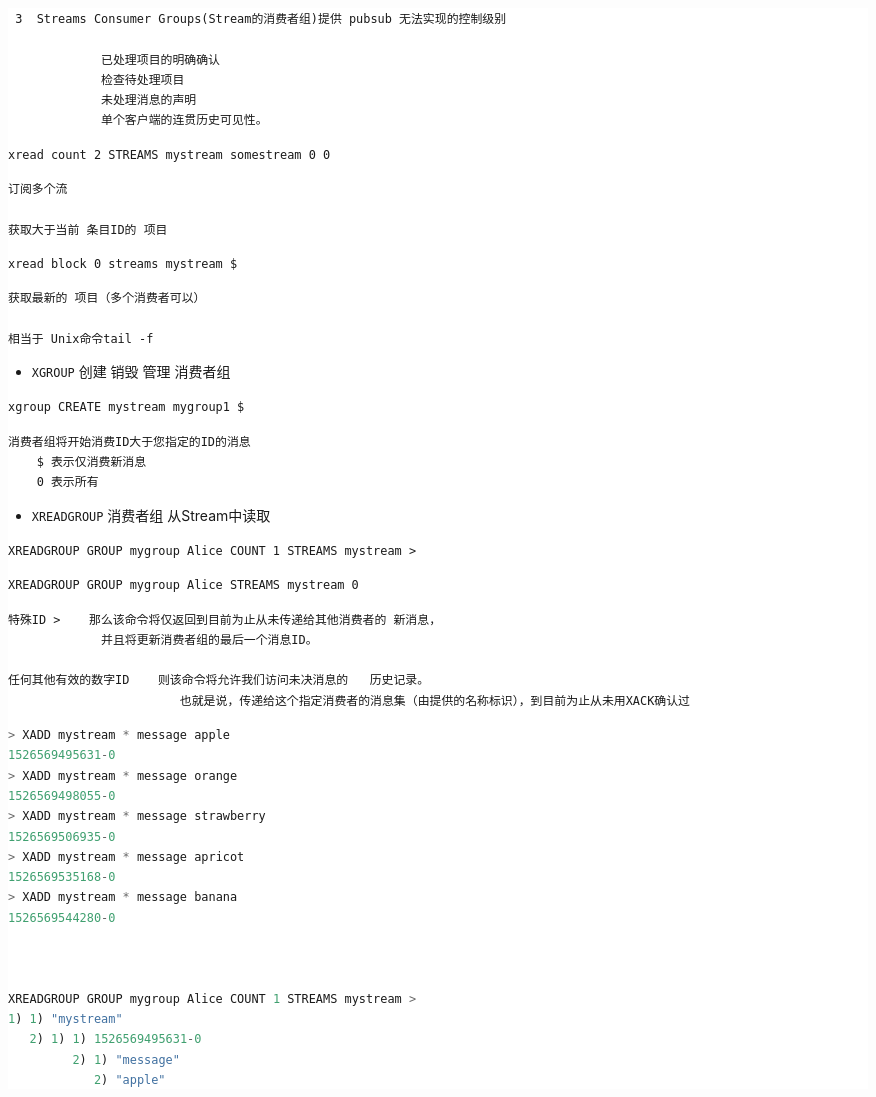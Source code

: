      3  Streams Consumer Groups(Stream的消费者组)提供 pubsub 无法实现的控制级别 
     
                 已处理项目的明确确认
                 检查待处理项目
                 未处理消息的声明
                 单个客户端的连贯历史可见性。



`xread count 2 STREAMS mystream somestream 0 0`

    订阅多个流
    
    获取大于当前 条目ID的 项目
    
    
`xread block 0 streams mystream $`

    
    获取最新的 项目（多个消费者可以）
    
    相当于 Unix命令tail -f 

 
 

- `XGROUP` 创建 销毁 管理 消费者组


`xgroup CREATE mystream mygroup1 $`

    消费者组将开始消费ID大于您指定的ID的消息
        $ 表示仅消费新消息
        0 表示所有
        

- `XREADGROUP` 消费者组  从Stream中读取


`XREADGROUP GROUP mygroup Alice COUNT 1 STREAMS mystream >`
   
`XREADGROUP GROUP mygroup Alice STREAMS mystream 0` 
    
    特殊ID >    那么该命令将仅返回到目前为止从未传递给其他消费者的 新消息，
                 并且将更新消费者组的最后一个消息ID。
                 
    任何其他有效的数字ID    则该命令将允许我们访问未决消息的   历史记录。
                            也就是说，传递给这个指定消费者的消息集（由提供的名称标识），到目前为止从未用XACK确认过



```python
> XADD mystream * message apple
1526569495631-0
> XADD mystream * message orange
1526569498055-0
> XADD mystream * message strawberry
1526569506935-0
> XADD mystream * message apricot
1526569535168-0
> XADD mystream * message banana
1526569544280-0



XREADGROUP GROUP mygroup Alice COUNT 1 STREAMS mystream >
1) 1) "mystream"
   2) 1) 1) 1526569495631-0
         2) 1) "message"
            2) "apple"


```
